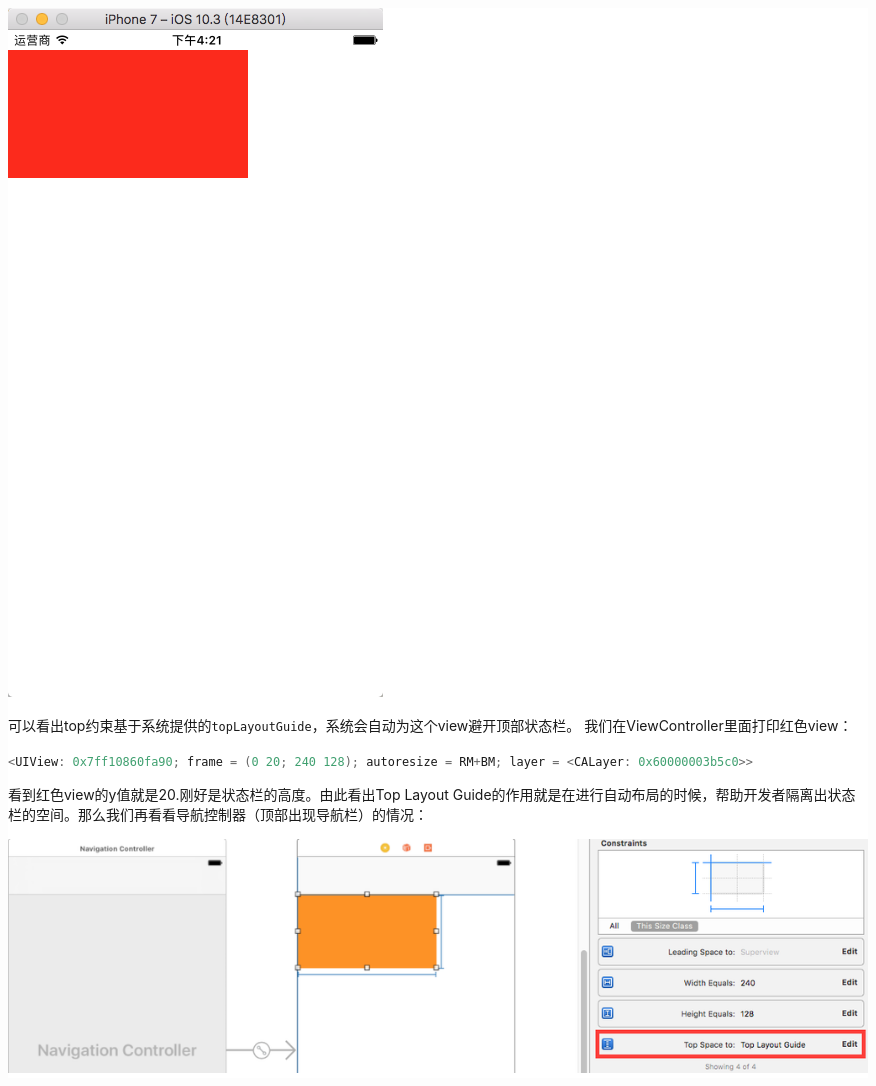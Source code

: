 ![LayoutGuide_4](../Resources/LayoutGuide_4.png)

可以看出top约束基于系统提供的`topLayoutGuide`，系统会自动为这个view避开顶部状态栏。
我们在ViewController里面打印红色view：

```objective-c
<UIView: 0x7ff10860fa90; frame = (0 20; 240 128); autoresize = RM+BM; layer = <CALayer: 0x60000003b5c0>>

```

看到红色view的y值就是20.刚好是状态栏的高度。由此看出Top Layout Guide的作用就是在进行自动布局的时候，帮助开发者隔离出状态栏的空间。那么我们再看看导航控制器（顶部出现导航栏）的情况：

![LayoutGuide_5](../Resources/LayoutGuide_5.png)
